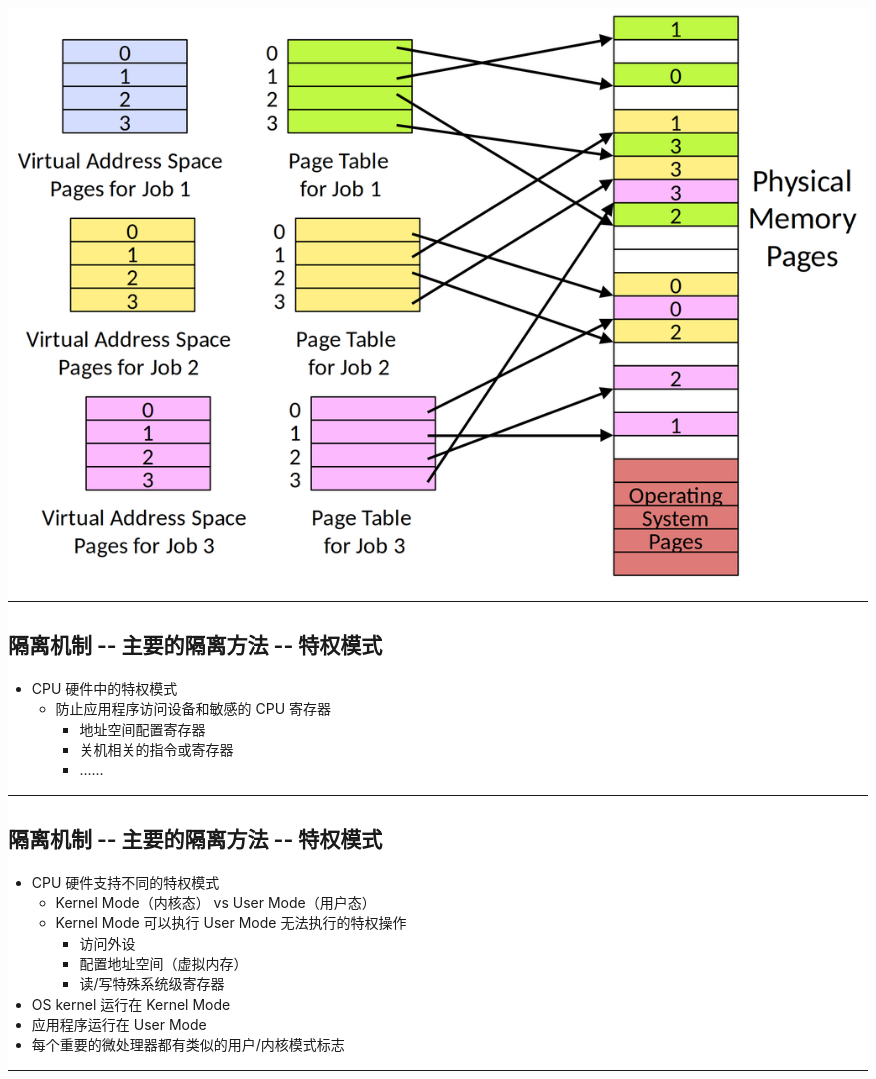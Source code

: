 ![w:800](figs/vm.png) 



---
##  隔离机制 -- 主要的隔离方法 -- 特权模式
- CPU 硬件中的特权模式
  - 防止应用程序访问设备和敏感的 CPU 寄存器
    - 地址空间配置寄存器
    - 关机相关的指令或寄存器
    - ......

---
##  隔离机制 -- 主要的隔离方法 -- 特权模式

- CPU 硬件支持不同的特权模式
  - Kernel Mode（内核态） vs User Mode（用户态）
  - Kernel Mode 可以执行 User Mode 无法执行的特权操作
    - 访问外设
    - 配置地址空间（虚拟内存）
    - 读/写特殊系统级寄存器
- OS kernel 运行在 Kernel Mode
- 应用程序运行在 User Mode
- 每个重要的微处理器都有类似的用户/内核模式标志

---